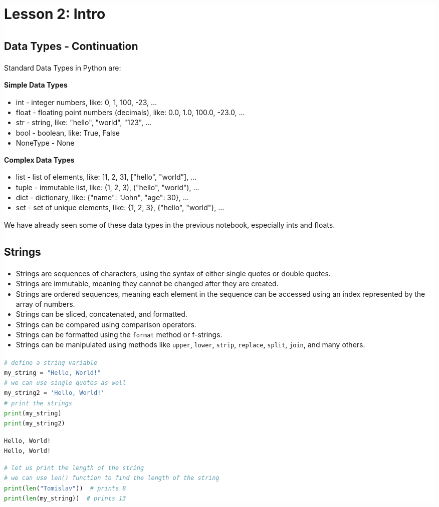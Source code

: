 # Lesson 2: Intro
## Data Types - Continuation

Standard Data Types in Python are:

**Simple Data Types**
- int - integer numbers, like: 0, 1, 100, -23, ...
- float - floating point numbers (decimals), like: 0.0, 1.0, 100.0, -23.0, ...
- str - string, like: "hello", "world", "123", ...
- bool - boolean, like: True, False
- NoneType - None


**Complex Data Types**
- list - list of elements, like: [1, 2, 3], ["hello", "world"], ...
- tuple - immutable list, like: (1, 2, 3), ("hello", "world"), ...
- dict - dictionary, like: {"name": "John", "age": 30}, ...
- set - set of unique elements, like: {1, 2, 3}, {"hello", "world"}, ...


We have already seen some of these data types in the previous notebook, especially ints and floats.

## Strings

- Strings are sequences of characters, using the syntax of either single quotes or double quotes.
- Strings are immutable, meaning they cannot be changed after they are created.
- Strings are ordered sequences, meaning each element in the sequence can be accessed using an index represented by the array of numbers.
- Strings can be sliced, concatenated, and formatted.
- Strings can be compared using comparison operators.
- Strings can be formatted using the `format` method or f-strings.
- Strings can be manipulated using methods like `upper`, `lower`, `strip`, `replace`, `split`, `join`, and many others.


```python
# define a string variable
my_string = "Hello, World!"
# we can use single quotes as well
my_string2 = 'Hello, World!'
# print the strings
print(my_string)
print(my_string2)
```

    Hello, World!
    Hello, World!



```python
# let us print the length of the string
# we can use len() function to find the length of the string
print(len("Tomislav"))  # prints 8
print(len(my_string))  # prints 13
```
